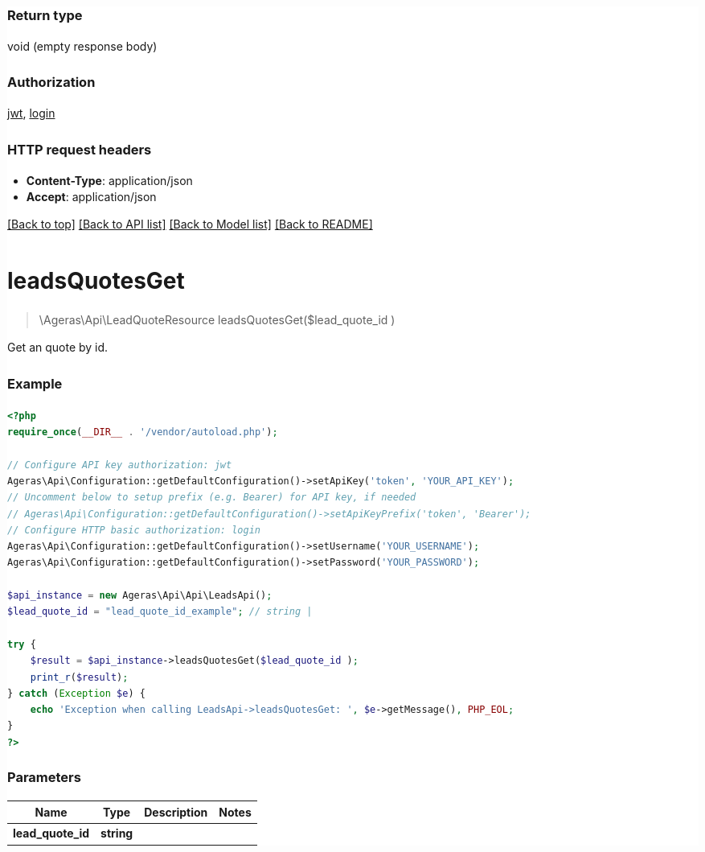 ### Return type

void (empty response body)

### Authorization

[jwt](../../README.md#jwt), [login](../../README.md#login)

### HTTP request headers

 - **Content-Type**: application/json
 - **Accept**: application/json

[[Back to top]](#) [[Back to API list]](../../README.md#documentation-for-api-endpoints) [[Back to Model list]](../../README.md#documentation-for-models) [[Back to README]](../../README.md)

# **leadsQuotesGet**
> \Ageras\Api\LeadQuoteResource leadsQuotesGet($lead_quote_id )

Get an quote by id.

### Example
```php
<?php
require_once(__DIR__ . '/vendor/autoload.php');

// Configure API key authorization: jwt
Ageras\Api\Configuration::getDefaultConfiguration()->setApiKey('token', 'YOUR_API_KEY');
// Uncomment below to setup prefix (e.g. Bearer) for API key, if needed
// Ageras\Api\Configuration::getDefaultConfiguration()->setApiKeyPrefix('token', 'Bearer');
// Configure HTTP basic authorization: login
Ageras\Api\Configuration::getDefaultConfiguration()->setUsername('YOUR_USERNAME');
Ageras\Api\Configuration::getDefaultConfiguration()->setPassword('YOUR_PASSWORD');

$api_instance = new Ageras\Api\Api\LeadsApi();
$lead_quote_id = "lead_quote_id_example"; // string | 

try {
    $result = $api_instance->leadsQuotesGet($lead_quote_id );
    print_r($result);
} catch (Exception $e) {
    echo 'Exception when calling LeadsApi->leadsQuotesGet: ', $e->getMessage(), PHP_EOL;
}
?>
```

### Parameters

Name | Type | Description  | Notes
------------- | ------------- | ------------- | -------------
 **lead_quote_id** | **string**|  |
